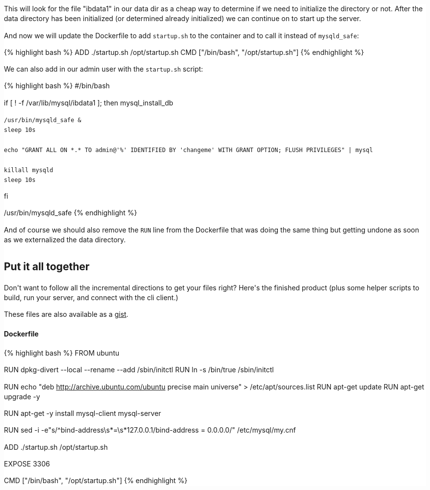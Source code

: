 This will look for the file "ibdata1" in our data dir as a cheap way to determine if we need to initialize the directory or not. After the data directory has been initialized (or determined already initialized) we can continue on to start up the server.

And now we will update the Dockerfile to add `startup.sh` to the container and to call it instead of `mysqld_safe`:

{% highlight bash %}
ADD ./startup.sh /opt/startup.sh
CMD ["/bin/bash", "/opt/startup.sh"]
{% endhighlight %}

We can also add in our admin user with the `startup.sh` script:

{% highlight bash %}
#/bin/bash

if [ ! -f /var/lib/mysql/ibdata1 ]; then
	mysql_install_db

	/usr/bin/mysqld_safe &
	sleep 10s

	echo "GRANT ALL ON *.* TO admin@'%' IDENTIFIED BY 'changeme' WITH GRANT OPTION; FLUSH PRIVILEGES" | mysql

	killall mysqld
	sleep 10s
fi

/usr/bin/mysqld_safe
{% endhighlight %}

And of course we should also remove the `RUN` line from the Dockerfile that was doing the same thing but getting undone as soon as we externalized the data directory.


<h2>Put it all together</h2>
Don't want to follow all the incremental directions to get your files right? Here's the finished product (plus some helper scripts to build, run your server, and connect with the cli client.)

These files are also available as a <a href="https://gist.github.com/benschw/7391723" target="_blank">gist</a>.

<h4> Dockerfile</h4>

{% highlight bash %}
FROM ubuntu

RUN dpkg-divert --local --rename --add /sbin/initctl
RUN ln -s /bin/true /sbin/initctl

RUN echo "deb http://archive.ubuntu.com/ubuntu precise main universe" > /etc/apt/sources.list
RUN apt-get update
RUN apt-get upgrade -y

RUN apt-get -y install mysql-client mysql-server

RUN sed -i -e"s/^bind-address\s*=\s*127.0.0.1/bind-address = 0.0.0.0/" /etc/mysql/my.cnf

ADD ./startup.sh /opt/startup.sh

EXPOSE 3306

CMD ["/bin/bash", "/opt/startup.sh"]
{% endhighlight %}
